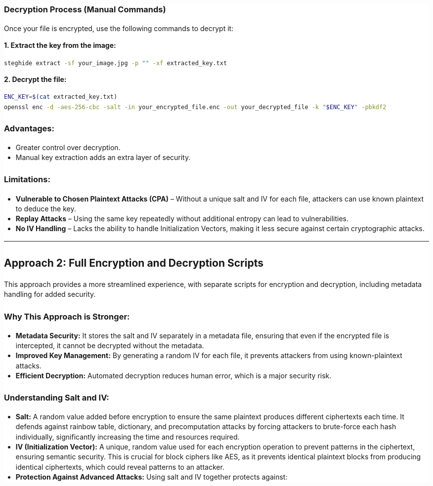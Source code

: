```bash
```

### **Decryption Process** (Manual Commands)

Once your file is encrypted, use the following commands to decrypt it:

**1. Extract the key from the image:**

```bash
steghide extract -sf your_image.jpg -p "" -xf extracted_key.txt
```

**2. Decrypt the file:**

```bash
ENC_KEY=$(cat extracted_key.txt)
openssl enc -d -aes-256-cbc -salt -in your_encrypted_file.enc -out your_decrypted_file -k "$ENC_KEY" -pbkdf2
```

### **Advantages:**

* Greater control over decryption.
* Manual key extraction adds an extra layer of security.

### **Limitations:**

* **Vulnerable to Chosen Plaintext Attacks (CPA)** – Without a unique salt and IV for each file, attackers can use known plaintext to deduce the key.
* **Replay Attacks** – Using the same key repeatedly without additional entropy can lead to vulnerabilities.
* **No IV Handling** – Lacks the ability to handle Initialization Vectors, making it less secure against certain cryptographic attacks.

---

## **Approach 2: Full Encryption and Decryption Scripts**

This approach provides a more streamlined experience, with separate scripts for encryption and decryption, including metadata handling for added security.

### **Why This Approach is Stronger:**

* **Metadata Security:** It stores the salt and IV separately in a metadata file, ensuring that even if the encrypted file is intercepted, it cannot be decrypted without the metadata.
* **Improved Key Management:** By generating a random IV for each file, it prevents attackers from using known-plaintext attacks.
* **Efficient Decryption:** Automated decryption reduces human error, which is a major security risk.

### **Understanding Salt and IV:**

* **Salt:** A random value added before encryption to ensure the same plaintext produces different ciphertexts each time. It defends against rainbow table, dictionary, and precomputation attacks by forcing attackers to brute-force each hash individually, significantly increasing the time and resources required.
* **IV (Initialization Vector):** A unique, random value used for each encryption operation to prevent patterns in the ciphertext, ensuring semantic security. This is crucial for block ciphers like AES, as it prevents identical plaintext blocks from producing identical ciphertexts, which could reveal patterns to an attacker.
* **Protection Against Advanced Attacks:** Using salt and IV together protects against:
